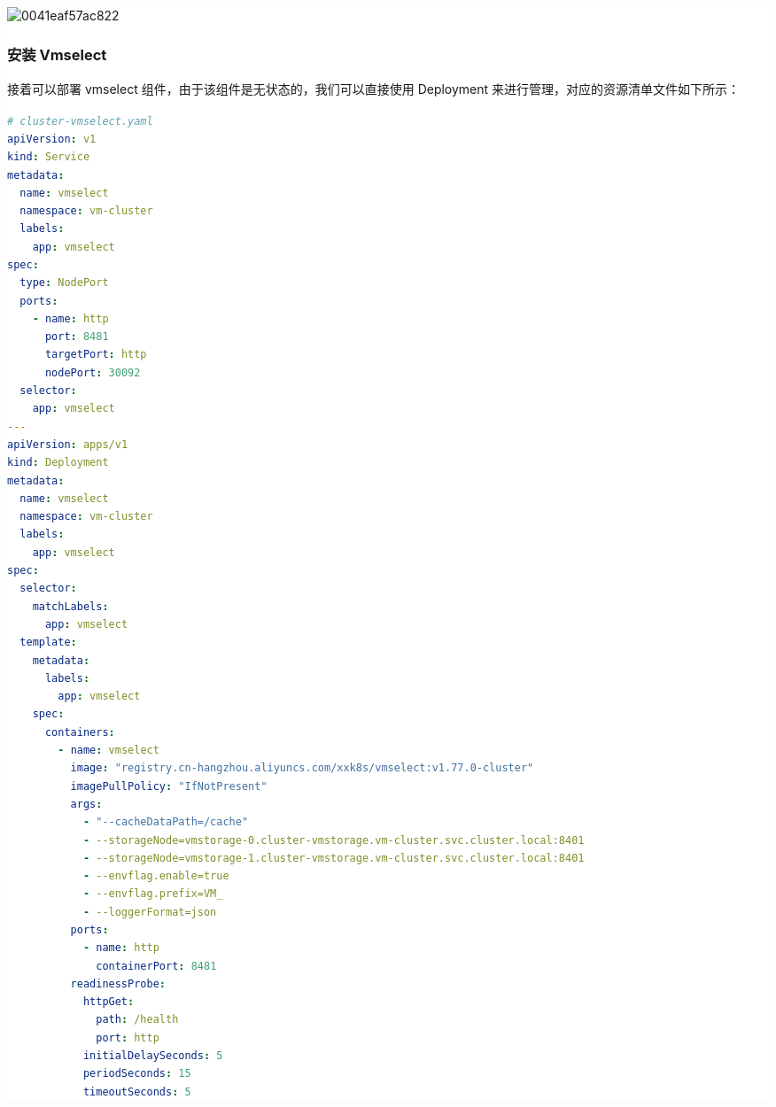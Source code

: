 

![0041eaf57ac822](https://im.xinn.cc/0041eaf57ac822.png)



### 安装 Vmselect 

接着可以部署 vmselect 组件，由于该组件是无状态的，我们可以直接使用 Deployment 来进行管理，对应的资源清单文件如下所示：
```yaml
# cluster-vmselect.yaml
apiVersion: v1
kind: Service
metadata:
  name: vmselect
  namespace: vm-cluster
  labels:
    app: vmselect
spec:
  type: NodePort
  ports:
    - name: http
      port: 8481
      targetPort: http
      nodePort: 30092
  selector:
    app: vmselect
---
apiVersion: apps/v1
kind: Deployment
metadata:
  name: vmselect
  namespace: vm-cluster
  labels:
    app: vmselect
spec:
  selector:
    matchLabels:
      app: vmselect
  template:
    metadata:
      labels:
        app: vmselect
    spec:
      containers:
        - name: vmselect
          image: "registry.cn-hangzhou.aliyuncs.com/xxk8s/vmselect:v1.77.0-cluster"
          imagePullPolicy: "IfNotPresent"
          args:
            - "--cacheDataPath=/cache"
            - --storageNode=vmstorage-0.cluster-vmstorage.vm-cluster.svc.cluster.local:8401
            - --storageNode=vmstorage-1.cluster-vmstorage.vm-cluster.svc.cluster.local:8401
            - --envflag.enable=true
            - --envflag.prefix=VM_
            - --loggerFormat=json
          ports:
            - name: http
              containerPort: 8481
          readinessProbe:
            httpGet:
              path: /health
              port: http
            initialDelaySeconds: 5
            periodSeconds: 15
            timeoutSeconds: 5
```